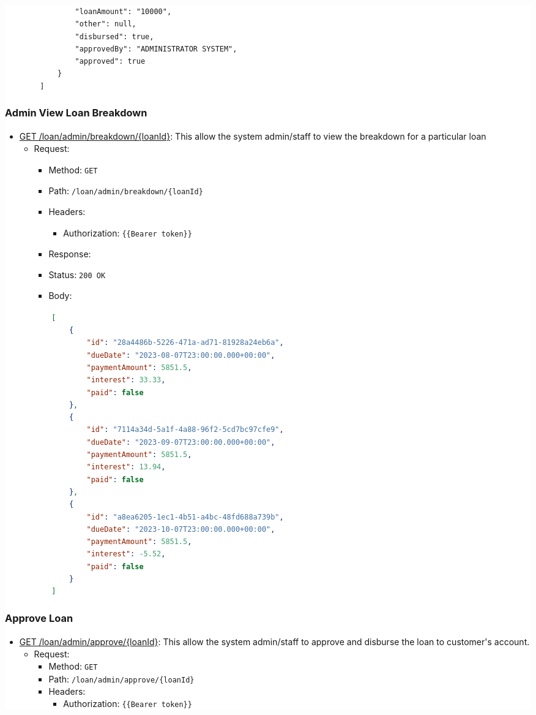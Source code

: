                     "loanAmount": "10000",
                    "other": null,
                    "disbursed": true,
                    "approvedBy": "ADMINISTRATOR SYSTEM",
                    "approved": true
                }
            ]
### Admin View Loan Breakdown

- [GET /loan/admin/breakdown/{loanId}](#admin-view-loan-breakdown): This allow the system admin/staff to view the breakdown for a particular loan
     - Request:
        - Method: `GET`
        - Path: `/loan/admin/breakdown/{loanId}`
        - Headers: 
            - Authorization: `{{Bearer token}}`
        
        - Response:
        - Status: `200 OK`
        - Body:
        ```json
            [
                {
                    "id": "28a4486b-5226-471a-ad71-81928a24eb6a",
                    "dueDate": "2023-08-07T23:00:00.000+00:00",
                    "paymentAmount": 5851.5,
                    "interest": 33.33,
                    "paid": false
                },
                {
                    "id": "7114a34d-5a1f-4a88-96f2-5cd7bc97cfe9",
                    "dueDate": "2023-09-07T23:00:00.000+00:00",
                    "paymentAmount": 5851.5,
                    "interest": 13.94,
                    "paid": false
                },
                {
                    "id": "a8ea6205-1ec1-4b51-a4bc-48fd688a739b",
                    "dueDate": "2023-10-07T23:00:00.000+00:00",
                    "paymentAmount": 5851.5,
                    "interest": -5.52,
                    "paid": false
                }
            ]
        ```

### Approve Loan

- [GET /loan/admin/approve/{loanId}](#approve-loan): This allow the system admin/staff to approve and disburse the loan to customer's account.
     - Request:
        - Method: `GET`
        - Path: `/loan/admin/approve/{loanId}`
        - Headers: 
            - Authorization: `{{Bearer token}}`
        